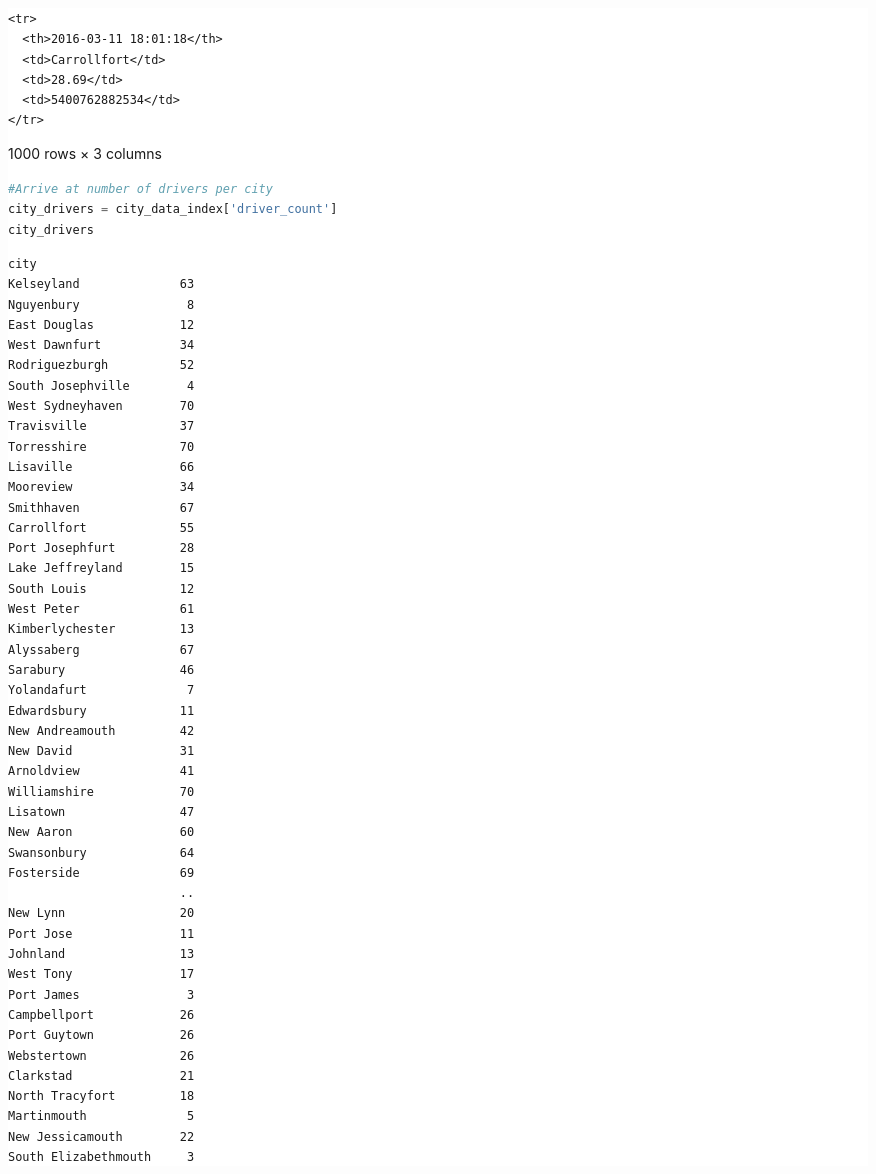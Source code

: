     <tr>
      <th>2016-03-11 18:01:18</th>
      <td>Carrollfort</td>
      <td>28.69</td>
      <td>5400762882534</td>
    </tr>
  </tbody>
</table>
<p>1000 rows × 3 columns</p>
</div>




```python
#Arrive at number of drivers per city
city_drivers = city_data_index['driver_count']
city_drivers
```




    city
    Kelseyland              63
    Nguyenbury               8
    East Douglas            12
    West Dawnfurt           34
    Rodriguezburgh          52
    South Josephville        4
    West Sydneyhaven        70
    Travisville             37
    Torresshire             70
    Lisaville               66
    Mooreview               34
    Smithhaven              67
    Carrollfort             55
    Port Josephfurt         28
    Lake Jeffreyland        15
    South Louis             12
    West Peter              61
    Kimberlychester         13
    Alyssaberg              67
    Sarabury                46
    Yolandafurt              7
    Edwardsbury             11
    New Andreamouth         42
    New David               31
    Arnoldview              41
    Williamshire            70
    Lisatown                47
    New Aaron               60
    Swansonbury             64
    Fosterside              69
                            ..
    New Lynn                20
    Port Jose               11
    Johnland                13
    West Tony               17
    Port James               3
    Campbellport            26
    Port Guytown            26
    Webstertown             26
    Clarkstad               21
    North Tracyfort         18
    Martinmouth              5
    New Jessicamouth        22
    South Elizabethmouth     3